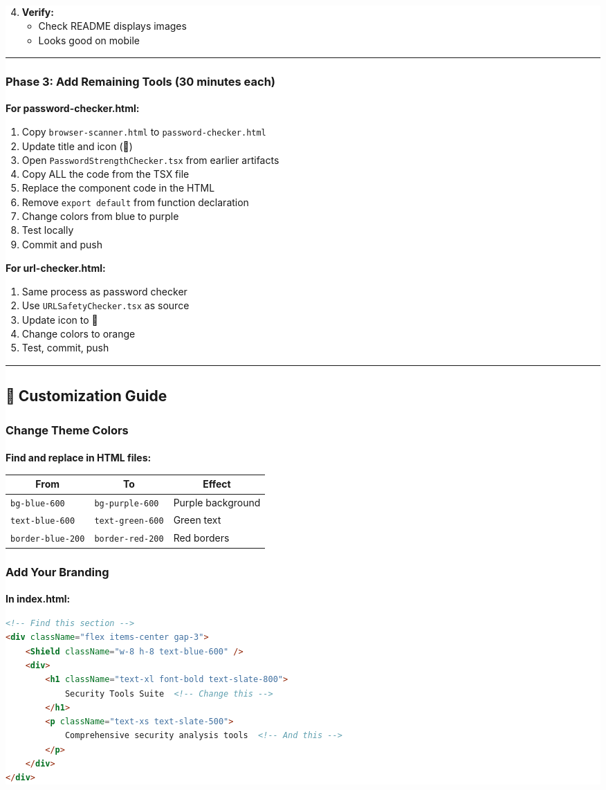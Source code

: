 4. **Verify:**
   - Check README displays images
   - Looks good on mobile

---

### Phase 3: Add Remaining Tools (30 minutes each)

**For password-checker.html:**

1. Copy `browser-scanner.html` to `password-checker.html`
2. Update title and icon (🔑)
3. Open `PasswordStrengthChecker.tsx` from earlier artifacts
4. Copy ALL the code from the TSX file
5. Replace the component code in the HTML
6. Remove `export default` from function declaration
7. Change colors from blue to purple
8. Test locally
9. Commit and push

**For url-checker.html:**

1. Same process as password checker
2. Use `URLSafetyChecker.tsx` as source
3. Update icon to 🔗
4. Change colors to orange
5. Test, commit, push

---

## 🎨 Customization Guide

### Change Theme Colors

**Find and replace in HTML files:**

| From | To | Effect |
|------|-----|---------|
| `bg-blue-600` | `bg-purple-600` | Purple background |
| `text-blue-600` | `text-green-600` | Green text |
| `border-blue-200` | `border-red-200` | Red borders |

### Add Your Branding

**In index.html:**

```html
<!-- Find this section -->
<div className="flex items-center gap-3">
    <Shield className="w-8 h-8 text-blue-600" />
    <div>
        <h1 className="text-xl font-bold text-slate-800">
            Security Tools Suite  <!-- Change this -->
        </h1>
        <p className="text-xs text-slate-500">
            Comprehensive security analysis tools  <!-- And this -->
        </p>
    </div>
</div>
```
